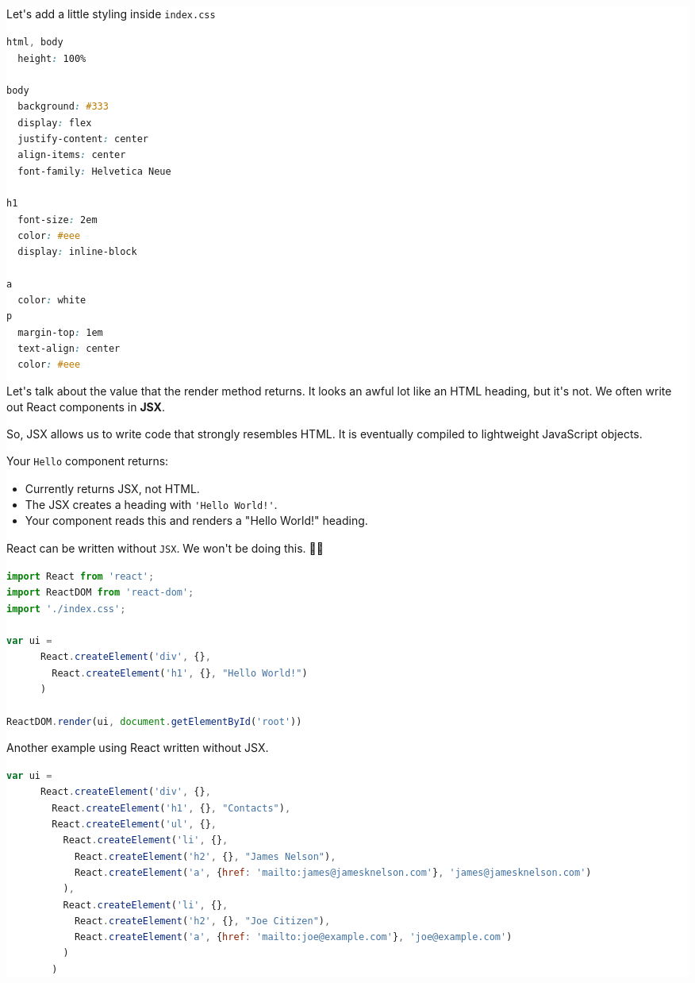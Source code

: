 Let's add a little styling inside `index.css`

```css
html, body
  height: 100%
  
body
  background: #333
  display: flex
  justify-content: center
  align-items: center
  font-family: Helvetica Neue
  
h1
  font-size: 2em
  color: #eee
  display: inline-block

a
  color: white
p
  margin-top: 1em
  text-align: center
  color: #eee
```

Let's talk about the value that the render method returns. It looks an awful lot like an HTML heading, but it's not. We often write out React components in **JSX**.

So, JSX allows us to write code that strongly resembles HTML. It is eventually compiled to lightweight JavaScript objects.

Your `Hello` component returns:

* Currently returns JSX, not HTML.
* The JSX creates a heading with `'Hello World!'`.
* Your component reads this and renders a "Hello World!" heading.

React can be written without `JSX`. We won't be doing this. 👎🏽
```js
import React from 'react';
import ReactDOM from 'react-dom';
import './index.css';

var ui =
      React.createElement('div', {}, 
        React.createElement('h1', {}, "Hello World!")
      )

ReactDOM.render(ui, document.getElementById('root'))
```

Another example using React written without JSX.
```js
var ui =
      React.createElement('div', {}, 
        React.createElement('h1', {}, "Contacts"),
        React.createElement('ul', {},
          React.createElement('li', {},
            React.createElement('h2', {}, "James Nelson"),
            React.createElement('a', {href: 'mailto:james@jamesknelson.com'}, 'james@jamesknelson.com')
          ),
          React.createElement('li', {},
            React.createElement('h2', {}, "Joe Citizen"),
            React.createElement('a', {href: 'mailto:joe@example.com'}, 'joe@example.com')
          )
        )
```